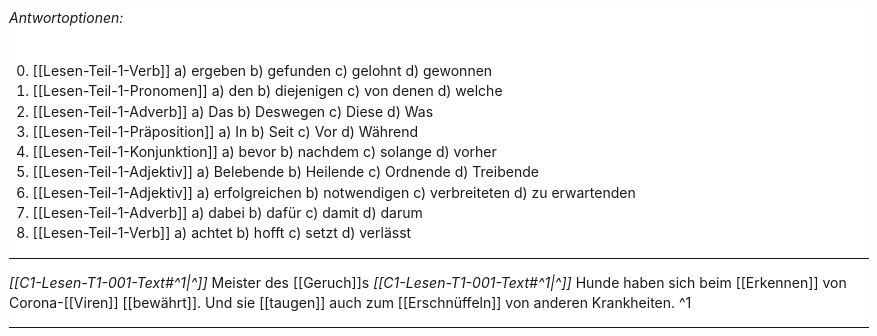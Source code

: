 ###### Antwortoptionen:

0. [[Lesen-Teil-1-Verb]]
   a) ergeben
   b) gefunden
   c) gelohnt
   d) gewonnen
1. [[Lesen-Teil-1-Pronomen]]
   a) den
   b) diejenigen
   c) von denen
   d) welche
2. [[Lesen-Teil-1-Adverb]]
   a) Das
   b) Deswegen
   c) Diese
   d) Was
3. [[Lesen-Teil-1-Präposition]]
   a) In
   b) Seit
   c) Vor
   d) Während
4. [[Lesen-Teil-1-Konjunktion]]
   a) bevor
   b) nachdem
   c) solange
   d) vorher
5. [[Lesen-Teil-1-Adjektiv]]
   a) Belebende
   b) Heilende
   c) Ordnende
   d) Treibende
6. [[Lesen-Teil-1-Adjektiv]]
   a) erfolgreichen
   b) notwendigen
   c) verbreiteten
   d) zu erwartenden
7. [[Lesen-Teil-1-Adverb]]
   a) dabei
   b) dafür
   c) damit
   d) darum
8. [[Lesen-Teil-1-Verb]]
   a) achtet
   b) hofft
   c) setzt
   d) verlässt

---

_[[C1-Lesen-T1-001-Text#^1|^]]_ Meister des [[Geruch]]s
_[[C1-Lesen-T1-001-Text#^1|^]]_ Hunde haben sich beim [[Erkennen]] von Corona-[[Viren]] [[bewährt]]. Und sie [[taugen]] auch zum [[Erschnüffeln]] von anderen Krankheiten. ^1

---